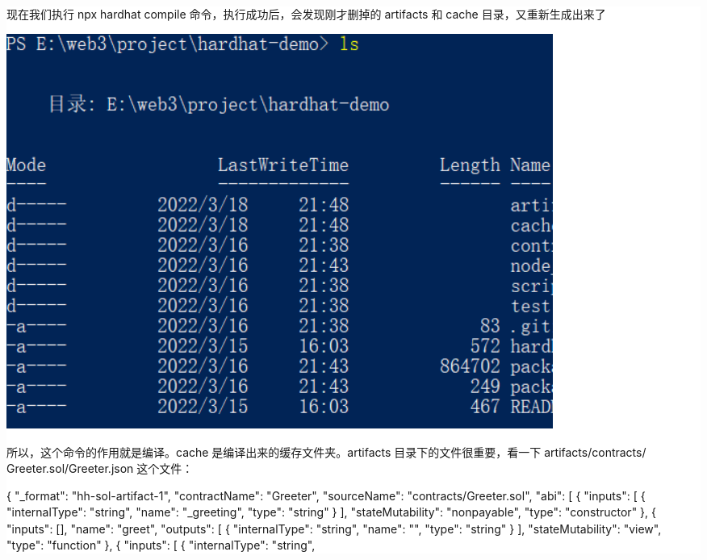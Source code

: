 现在我们执行 npx hardhat compile 命令，执行成功后，会发现刚才删掉的 artifacts 和 cache 目录，又重新生成出来了

![](2022-10-11-09-32-36.png)

所以，这个命令的作用就是编译。cache 是编译出来的缓存文件夹。artifacts 目录下的文件很重要，看一下 artifacts/contracts/  Greeter.sol/Greeter.json 这个文件：
  
  { 
    "_format": "hh-sol-artifact-1", 
    "contractName": "Greeter", 
    "sourceName": "contracts/Greeter.sol", 
    "abi": [ 
      { 
        "inputs": [ 
          { 
            "internalType": "string", 
            "name": "_greeting", 
            "type": "string" 
          } 
        ], 
        "stateMutability": "nonpayable", 
        "type": "constructor" 
      }, 
      { 
        "inputs": [], 
        "name": "greet", 
        "outputs": [ 
          { 
            "internalType": "string", 
            "name": "", 
            "type": "string" 
          } 
        ], 
        "stateMutability": "view", 
        "type": "function" 
      }, 
      { 
        "inputs": [ 
          { 
            "internalType": "string", 